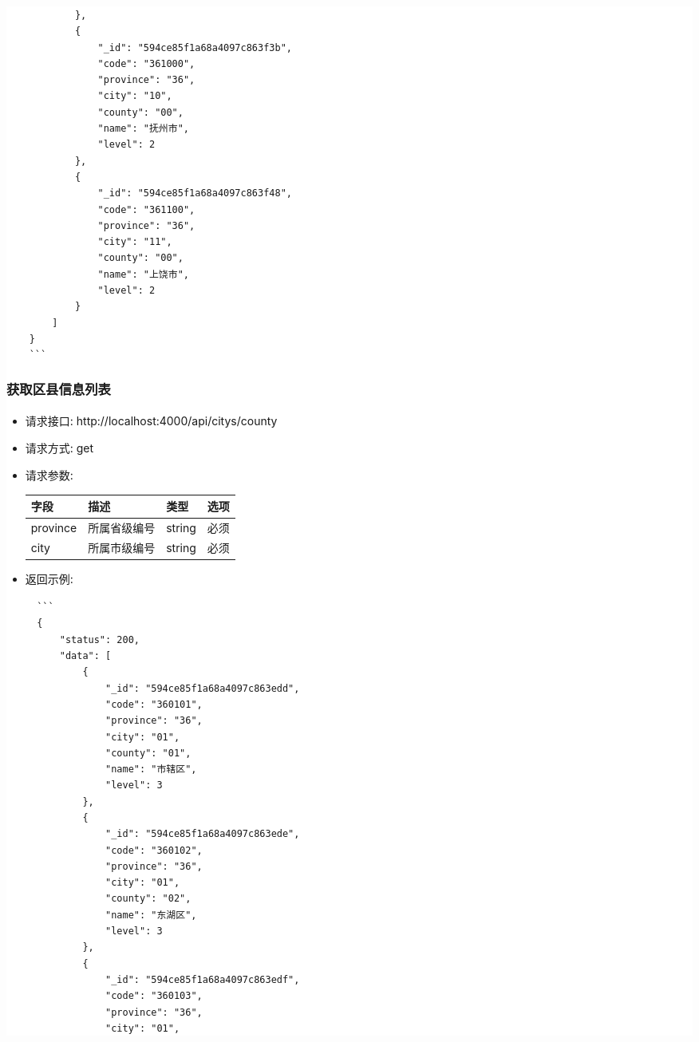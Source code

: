                 },
                {
                    "_id": "594ce85f1a68a4097c863f3b",
                    "code": "361000",
                    "province": "36",
                    "city": "10",
                    "county": "00",
                    "name": "抚州市",
                    "level": 2
                },
                {
                    "_id": "594ce85f1a68a4097c863f48",
                    "code": "361100",
                    "province": "36",
                    "city": "11",
                    "county": "00",
                    "name": "上饶市",
                    "level": 2
                }
            ]
        }
        ```

### 获取区县信息列表

- 请求接口: http://localhost:4000/api/citys/county

- 请求方式: get

- 请求参数:

    | 字段  | 描述  | 类型  | 选项 |
    | ----- | ----- | ---- | ---- |
    | province | 所属省级编号 | string | 必须 |
    | city | 所属市级编号 | string | 必须 |

- 返回示例:

        ```
        {
            "status": 200,
            "data": [
                {
                    "_id": "594ce85f1a68a4097c863edd",
                    "code": "360101",
                    "province": "36",
                    "city": "01",
                    "county": "01",
                    "name": "市辖区",
                    "level": 3
                },
                {
                    "_id": "594ce85f1a68a4097c863ede",
                    "code": "360102",
                    "province": "36",
                    "city": "01",
                    "county": "02",
                    "name": "东湖区",
                    "level": 3
                },
                {
                    "_id": "594ce85f1a68a4097c863edf",
                    "code": "360103",
                    "province": "36",
                    "city": "01",